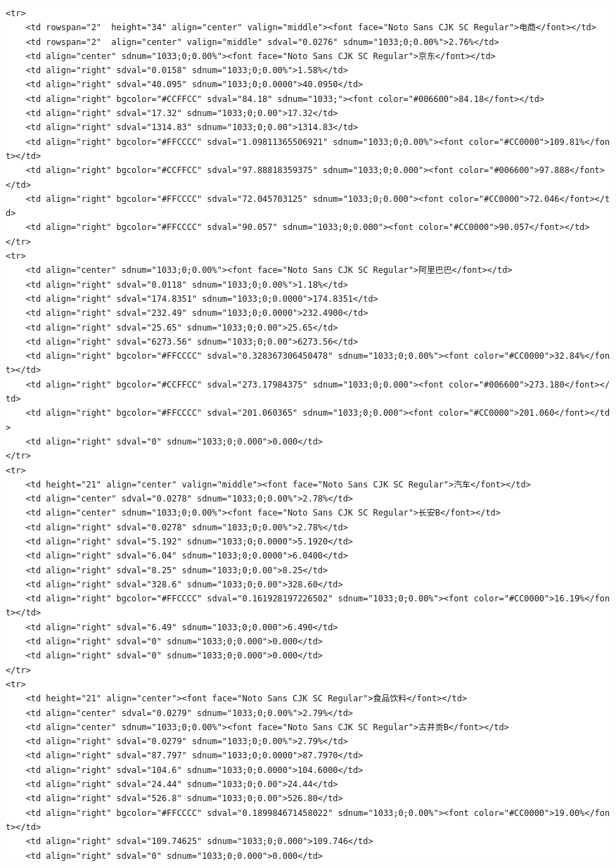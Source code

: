 	<tr>
		<td rowspan="2"  height="34" align="center" valign="middle"><font face="Noto Sans CJK SC Regular">电商</font></td>
		<td rowspan="2"  align="center" valign="middle" sdval="0.0276" sdnum="1033;0;0.00%">2.76%</td>
		<td align="center" sdnum="1033;0;0.00%"><font face="Noto Sans CJK SC Regular">京东</font></td>
		<td align="right" sdval="0.0158" sdnum="1033;0;0.00%">1.58%</td>
		<td align="right" sdval="40.095" sdnum="1033;0;0.0000">40.0950</td>
		<td align="right" bgcolor="#CCFFCC" sdval="84.18" sdnum="1033;"><font color="#006600">84.18</font></td>
		<td align="right" sdval="17.32" sdnum="1033;0;0.00">17.32</td>
		<td align="right" sdval="1314.83" sdnum="1033;0;0.00">1314.83</td>
		<td align="right" bgcolor="#FFCCCC" sdval="1.09811365506921" sdnum="1033;0;0.00%"><font color="#CC0000">109.81%</font></td>
		<td align="right" bgcolor="#CCFFCC" sdval="97.88818359375" sdnum="1033;0;0.000"><font color="#006600">97.888</font></td>
		<td align="right" bgcolor="#FFCCCC" sdval="72.045703125" sdnum="1033;0;0.000"><font color="#CC0000">72.046</font></td>
		<td align="right" bgcolor="#FFCCCC" sdval="90.057" sdnum="1033;0;0.000"><font color="#CC0000">90.057</font></td>
	</tr>
	<tr>
		<td align="center" sdnum="1033;0;0.00%"><font face="Noto Sans CJK SC Regular">阿里巴巴</font></td>
		<td align="right" sdval="0.0118" sdnum="1033;0;0.00%">1.18%</td>
		<td align="right" sdval="174.8351" sdnum="1033;0;0.0000">174.8351</td>
		<td align="right" sdval="232.49" sdnum="1033;0;0.0000">232.4900</td>
		<td align="right" sdval="25.65" sdnum="1033;0;0.00">25.65</td>
		<td align="right" sdval="6273.56" sdnum="1033;0;0.00">6273.56</td>
		<td align="right" bgcolor="#FFCCCC" sdval="0.328367306450478" sdnum="1033;0;0.00%"><font color="#CC0000">32.84%</font></td>
		<td align="right" bgcolor="#CCFFCC" sdval="273.17984375" sdnum="1033;0;0.000"><font color="#006600">273.180</font></td>
		<td align="right" bgcolor="#FFCCCC" sdval="201.060365" sdnum="1033;0;0.000"><font color="#CC0000">201.060</font></td>
		<td align="right" sdval="0" sdnum="1033;0;0.000">0.000</td>
	</tr>
	<tr>
		<td height="21" align="center" valign="middle"><font face="Noto Sans CJK SC Regular">汽车</font></td>
		<td align="center" sdval="0.0278" sdnum="1033;0;0.00%">2.78%</td>
		<td align="center" sdnum="1033;0;0.00%"><font face="Noto Sans CJK SC Regular">长安B</font></td>
		<td align="right" sdval="0.0278" sdnum="1033;0;0.00%">2.78%</td>
		<td align="right" sdval="5.192" sdnum="1033;0;0.0000">5.1920</td>
		<td align="right" sdval="6.04" sdnum="1033;0;0.0000">6.0400</td>
		<td align="right" sdval="8.25" sdnum="1033;0;0.00">8.25</td>
		<td align="right" sdval="328.6" sdnum="1033;0;0.00">328.60</td>
		<td align="right" bgcolor="#FFCCCC" sdval="0.161928197226502" sdnum="1033;0;0.00%"><font color="#CC0000">16.19%</font></td>
		<td align="right" sdval="6.49" sdnum="1033;0;0.000">6.490</td>
		<td align="right" sdval="0" sdnum="1033;0;0.000">0.000</td>
		<td align="right" sdval="0" sdnum="1033;0;0.000">0.000</td>
	</tr>
	<tr>
		<td height="21" align="center"><font face="Noto Sans CJK SC Regular">食品饮料</font></td>
		<td align="center" sdval="0.0279" sdnum="1033;0;0.00%">2.79%</td>
		<td align="center" sdnum="1033;0;0.00%"><font face="Noto Sans CJK SC Regular">古井贡B</font></td>
		<td align="right" sdval="0.0279" sdnum="1033;0;0.00%">2.79%</td>
		<td align="right" sdval="87.797" sdnum="1033;0;0.0000">87.7970</td>
		<td align="right" sdval="104.6" sdnum="1033;0;0.0000">104.6000</td>
		<td align="right" sdval="24.44" sdnum="1033;0;0.00">24.44</td>
		<td align="right" sdval="526.8" sdnum="1033;0;0.00">526.80</td>
		<td align="right" bgcolor="#FFCCCC" sdval="0.189984671458022" sdnum="1033;0;0.00%"><font color="#CC0000">19.00%</font></td>
		<td align="right" sdval="109.74625" sdnum="1033;0;0.000">109.746</td>
		<td align="right" sdval="0" sdnum="1033;0;0.000">0.000</td>